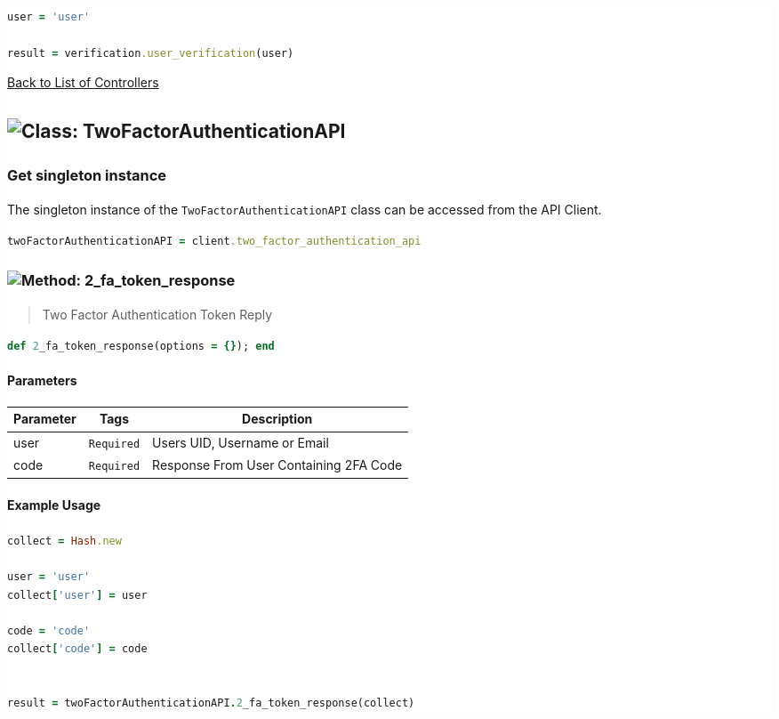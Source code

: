 ```ruby
user = 'user'

result = verification.user_verification(user)

```


[Back to List of Controllers](#list_of_controllers)

## <a name="two_factor_authentication_api"></a>![Class: ](https://apidocs.io/img/class.png ".TwoFactorAuthenticationAPI") TwoFactorAuthenticationAPI

### Get singleton instance

The singleton instance of the ``` TwoFactorAuthenticationAPI ``` class can be accessed from the API Client.

```ruby
twoFactorAuthenticationAPI = client.two_factor_authentication_api
```

### <a name="2_fa_token_response"></a>![Method: ](https://apidocs.io/img/method.png ".TwoFactorAuthenticationAPI.2_fa_token_response") 2_fa_token_response

> Two Factor Authentication Token Reply


```ruby
def 2_fa_token_response(options = {}); end
```

#### Parameters

| Parameter | Tags | Description |
|-----------|------|-------------|
| user |  ``` Required ```  | Users UID, Username or Email |
| code |  ``` Required ```  | Response From User Containing 2FA Code |


#### Example Usage

```ruby
collect = Hash.new

user = 'user'
collect['user'] = user

code = 'code'
collect['code'] = code


result = twoFactorAuthenticationAPI.2_fa_token_response(collect)

```
